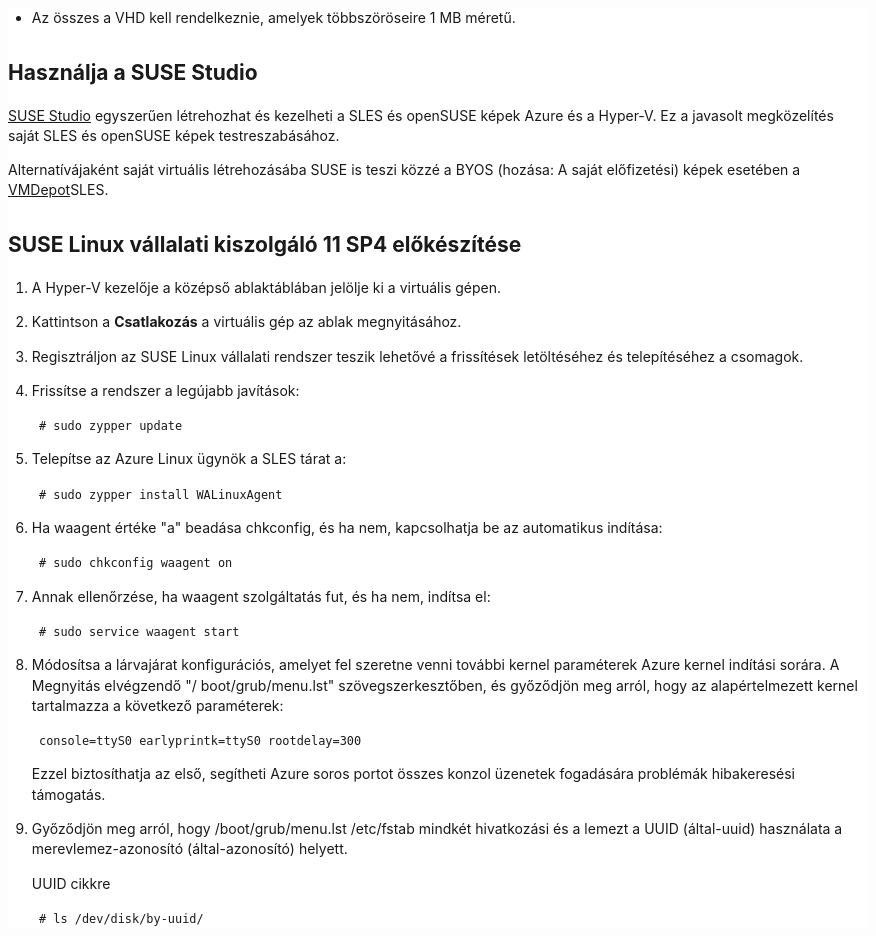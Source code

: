 - Az összes a VHD kell rendelkeznie, amelyek többszöröseire 1 MB méretű.


## <a name="use-suse-studio"></a>Használja a SUSE Studio
[SUSE Studio](http://www.susestudio.com) egyszerűen létrehozhat és kezelheti a SLES és openSUSE képek Azure és a Hyper-V. Ez a javasolt megközelítés saját SLES és openSUSE képek testreszabásához.

Alternatívájaként saját virtuális létrehozásába SUSE is teszi közzé a BYOS (hozása: A saját előfizetési) képek esetében a [VMDepot](https://vmdepot.msopentech.com/User/Show?user=1007)SLES.


## <a name="prepare-suse-linux-enterprise-server-11-sp4"></a>SUSE Linux vállalati kiszolgáló 11 SP4 előkészítése ##

1. A Hyper-V kezelője a középső ablaktáblában jelölje ki a virtuális gépen.

2. Kattintson a **Csatlakozás** a virtuális gép az ablak megnyitásához.

3. Regisztráljon az SUSE Linux vállalati rendszer teszik lehetővé a frissítések letöltéséhez és telepítéséhez a csomagok.

4. Frissítse a rendszer a legújabb javítások:

        # sudo zypper update

5. Telepítse az Azure Linux ügynök a SLES tárat a:

        # sudo zypper install WALinuxAgent

6. Ha waagent értéke "a" beadása chkconfig, és ha nem, kapcsolhatja be az automatikus indítása:
               
        # sudo chkconfig waagent on

7. Annak ellenőrzése, ha waagent szolgáltatás fut, és ha nem, indítsa el: 

        # sudo service waagent start
                
8. Módosítsa a lárvajárat konfigurációs, amelyet fel szeretne venni további kernel paraméterek Azure kernel indítási sorára. A Megnyitás elvégzendő "/ boot/grub/menu.lst" szövegszerkesztőben, és győződjön meg arról, hogy az alapértelmezett kernel tartalmazza a következő paraméterek:

        console=ttyS0 earlyprintk=ttyS0 rootdelay=300

    Ezzel biztosíthatja az első, segítheti Azure soros portot összes konzol üzenetek fogadására problémák hibakeresési támogatás.

9. Győződjön meg arról, hogy /boot/grub/menu.lst /etc/fstab mindkét hivatkozási és a lemezt a UUID (által-uuid) használata a merevlemez-azonosító (által-azonosító) helyett. 

    UUID cikkre
    
        # ls /dev/disk/by-uuid/
